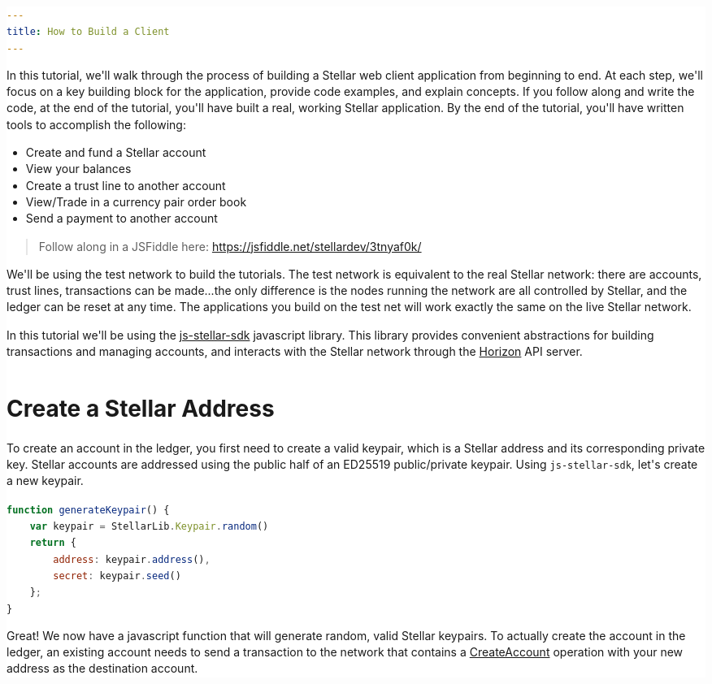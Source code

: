 ```yaml
---
title: How to Build a Client
---
```


In this tutorial, we'll walk through the process of building a Stellar web client application from beginning to end. At
each step, we'll focus on a key building block for the application, provide code examples, and explain concepts. If you
follow along and write the code, at the end of the tutorial, you'll have built a real, working Stellar application. By
the end of the tutorial, you'll have written tools to accomplish the following:

* Create and fund a Stellar account
* View your balances
* Create a trust line to another account
* View/Trade in a currency pair order book
* Send a payment to another account

> Follow along in a JSFiddle here: <a href="https://jsfiddle.net/stellardev/3tnyaf0k/">https://jsfiddle.net/stellardev/3tnyaf0k/</a>

We'll be using the test network to build the tutorials. The test network is equivalent to the real Stellar network: there are accounts, trust lines, transactions can be made...the only difference is the nodes running the network are all controlled by Stellar, and the ledger can be reset at any time. The applications you build on the test net will work exactly the same on the live Stellar network.

In this tutorial we'll be using the [js-stellar-sdk](https://github.com/stellar/js-stellar-sdk) javascript library. This
library provides convenient abstractions for building transactions and managing accounts, and interacts with the Stellar network through the [Horizon](https://github.com/stellar/horizon) API server.

# Create a Stellar Address

To create an account in the ledger, you first need to create a valid keypair, which is a Stellar address and its corresponding
private key. Stellar accounts are addressed using the public half of an ED25519 public/private keypair. Using ```js-stellar-sdk```, let's create a new keypair.

```js
function generateKeypair() {
    var keypair = StellarLib.Keypair.random()
    return {
        address: keypair.address(),
        secret: keypair.seed()
    };
}
```

Great! We now have a javascript function that will generate random, valid Stellar keypairs. To actually create the account
in the ledger, an existing account needs to send a transaction to the network that contains a [CreateAccount](https://github.com/stellar/docs/blob/master/concepts/list-of-operations.md#create-account)
operation with your new address as the destination account.
